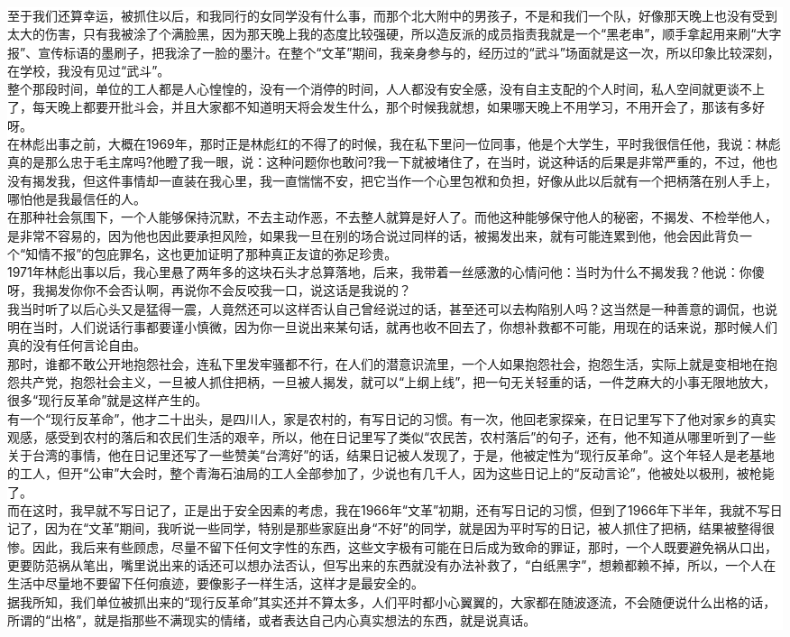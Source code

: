  </div>
 <div>
 </div>
 <div>
  至于我们还算幸运，被抓住以后，和我同行的女同学没有什么事，而那个北大附中的男孩子，不是和我们一个队，好像那天晚上也没有受到太大的伤害，只有我被涂了个满脸黑，因为那天晚上我的态度比较强硬，所以造反派的成员指责我就是一个“黑老串”，顺手拿起用来刷“大字报”、宣传标语的墨刷子，把我涂了一脸的墨汁。在整个“文革”期间，我亲身参与的，经历过的“武斗”场面就是这一次，所以印象比较深刻，在学校，我没有见过“武斗”。
 </div>
 <div>
 </div>
 <div>
  整个那段时间，单位的工人都是人心惶惶的，没有一个消停的时间，人人都没有安全感，没有自主支配的个人时间，私人空间就更谈不上了，每天晚上都要开批斗会，并且大家都不知道明天将会发生什么，那个时候我就想，如果哪天晚上不用学习，不用开会了，那该有多好呀。
 </div>
 <div>
 </div>
 <div>
  在林彪出事之前，大概在1969年，那时正是林彪红的不得了的时候，我在私下里问一位同事，他是个大学生，平时我很信任他，我说：林彪真的是那么忠于毛主席吗?他瞪了我一眼，说：这种问题你也敢问?我一下就被堵住了，在当时，说这种话的后果是非常严重的，不过，他也没有揭发我，但这件事情却一直装在我心里，我一直惴惴不安，把它当作一个心里包袱和负担，好像从此以后就有一个把柄落在别人手上，哪怕他是我最信任的人。
 </div>
 <div>
 </div>
 <div>
  在那种社会氛围下，一个人能够保持沉默，不去主动作恶，不去整人就算是好人了。而他这种能够保守他人的秘密，不揭发、不检举他人，是非常不容易的，因为他也因此要承担风险，如果我一旦在别的场合说过同样的话，被揭发出来，就有可能连累到他，他会因此背负一个“知情不报”的包庇罪名，这也更加证明了那种真正友谊的弥足珍贵。
 </div>
 <div>
 </div>
 <div>
  1971年林彪出事以后，我心里悬了两年多的这块石头才总算落地，后来，我带着一丝感激的心情问他：当时为什么不揭发我？他说：你傻呀，我揭发你你不会否认啊，再说你不会反咬我一口，说这话是我说的？
 </div>
 <div>
 </div>
 <div>
  我当时听了以后心头又是猛得一震，人竟然还可以这样否认自己曾经说过的话，甚至还可以去构陷别人吗？这当然是一种善意的调侃，也说明在当时，人们说话行事都要谨小慎微，因为你一旦说出来某句话，就再也收不回去了，你想补救都不可能，用现在的话来说，那时候人们真的没有任何言论自由。
 </div>
 <div>
 </div>
 <div>
  那时，谁都不敢公开地抱怨社会，连私下里发牢骚都不行，在人们的潜意识流里，一个人如果抱怨社会，抱怨生活，实际上就是变相地在抱怨共产党，抱怨社会主义，一旦被人抓住把柄，一旦被人揭发，就可以“上纲上线”，把一句无关轻重的话，一件芝麻大的小事无限地放大，很多“现行反革命”就是这样产生的。
 </div>
 <div>
 </div>
 <div>
  有一个“现行反革命”，他才二十出头，是四川人，家是农村的，有写日记的习惯。有一次，他回老家探亲，在日记里写下了他对家乡的真实观感，感受到农村的落后和农民们生活的艰辛，所以，他在日记里写了类似“农民苦，农村落后”的句子，还有，他不知道从哪里听到了一些关于台湾的事情，他在日记里还写了一些赞美“台湾好”的话，结果日记被人发现了，于是，他被定性为“现行反革命”。这个年轻人是老基地的工人，但开“公审”大会时，整个青海石油局的工人全部参加了，少说也有几千人，因为这些日记上的“反动言论”，他被处以极刑，被枪毙了。
 </div>
 <div>
 </div>
 <div>
  而在这时，我早就不写日记了，正是出于安全因素的考虑，我在1966年“文革”初期，还有写日记的习惯，但到了1966年下半年，我就不写日记了，因为在“文革”期间，我听说一些同学，特别是那些家庭出身“不好”的同学，就是因为平时写的日记，被人抓住了把柄，结果被整得很惨。因此，我后来有些顾虑，尽量不留下任何文字性的东西，这些文字极有可能在日后成为致命的罪证，那时，一个人既要避免祸从口出，更要防范祸从笔出，嘴里说出来的话还可以想办法否认，但写出来的东西就没有办法补救了，“白纸黑字”，想赖都赖不掉，所以，一个人在生活中尽量地不要留下任何痕迹，要像影子一样生活，这样才是最安全的。
 </div>
 <div>
 </div>
 <div>
  据我所知，我们单位被抓出来的“现行反革命”其实还并不算太多，人们平时都小心翼翼的，大家都在随波逐流，不会随便说什么出格的话，所谓的“出格”，就是指那些不满现实的情绪，或者表达自己内心真实想法的东西，就是说真话。
 </div>
 <div>